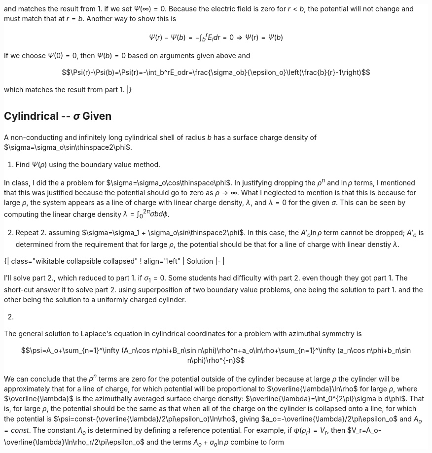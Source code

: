 and matches the result from 1. if we set $\Psi(\infty)=0$. Because the electric field is zero for $r\lt b$, the potential will not change and must match that at $r=b$. Another way to show this is

$$\Psi(r)-\Psi(b)=-\int_b^{r}E_idr=0 \Rightarrow \Psi(r)=\Psi(b)$$

If we choose $\Psi(0)=0$, then $\Psi(b)=0$ based on arguments given above and

$$\Psi(r)-\Psi(b)=\Psi(r)=-\int_b^rE_odr=\frac{\sigma_ob}{\epsilon_o}\left(\frac{b}{r}-1\right)$$

which matches the result from part 1.
|}

## Cylindrical -- $\sigma$ Given 

A non-conducting and infinitely long cylindrical shell of radius $b$ has a surface charge density of $\sigma=\sigma_o\sin\thinspace2\phi$.

1. Find $\Psi(\rho)$ using the boundary value method.

In class, I did the a problem for $\sigma=\sigma_o\cos\thinspace\phi$. In justifying dropping the $\rho^n$ and $\ln\rho$ terms, I mentioned that this was justified because the potential should go to zero as $\rho\rightarrow \infty$. What I neglected to mention is that this is because for large $\rho$, the system appears as a line of charge with linear charge density, $\lambda$, and $\lambda=0$ for the given $\sigma$. This can be seen by computing the linear charge density $\lambda = \int_0^{2\pi} \sigma b d\phi$.

2. Repeat 2. assuming $\sigma=\sigma_1 + \sigma_o\sin\thinspace2\phi$. In this case, the $A'_o\ln\rho$ term cannot be dropped; $A'_o$ is determined from the requirement that for large $\rho$, the potential should be that for a line of charge with linear denstiy $\lambda$.

{| class="wikitable collapsible collapsed"
! align="left" |&nbsp;Solution
|-
|

I'll solve part 2., which reduced to part 1. if $\sigma_1=0$. Some students had difficulty with part 2. even though they got part 1. The short-cut answer it to solve part 2. using superposition of two boundary value problems, one being the solution to part 1. and the other being the solution to a uniformly charged cylinder.

2.

The general solution to Laplace's equation in cylindrical coordinates for a problem with azimuthal symmetry is

$$\psi=A_o+\sum_{n=1}^\infty (A_n\cos n\phi+B_n\sin n\phi)\rho^n+a_o\ln\rho+\sum_{n=1}^\infty (a_n\cos n\phi+b_n\sin n\phi)\rho^{-n}$$

We can conclude that the $\rho^n$ terms are zero for the potential outside of the cylinder because at large $\rho$ the cylinder will be approximately that for a line of charge, for which potential will be proportional to $\overline{\lambda}\ln\rho$ for large $\rho$, where $\overline{\lambda}$ is the azimuthally averaged surface charge density: $\overline{\lambda}=\int_0^{2\pi}\sigma b d\phi$. That is, for large $\rho$, the potential should be the same as that when all of the charge on the cylinder is collapsed onto a line, for which the potential is $\psi=const-(\overline{\lambda}/2\pi\epsilon_o)\ln\rho$, giving $a_o=-\overline{\lambda}/2\pi\epsilon_o$ and $A_o=const$. The constant $A_o$ is determined by defining a reference potential. For example, if $\psi(\rho_r)=V_r$, then $V_r=A_o-\overline{\lambda}\ln\rho_r/2\pi\epsilon_o$ and the terms $A_o+a_o\ln\rho$ combine to form
